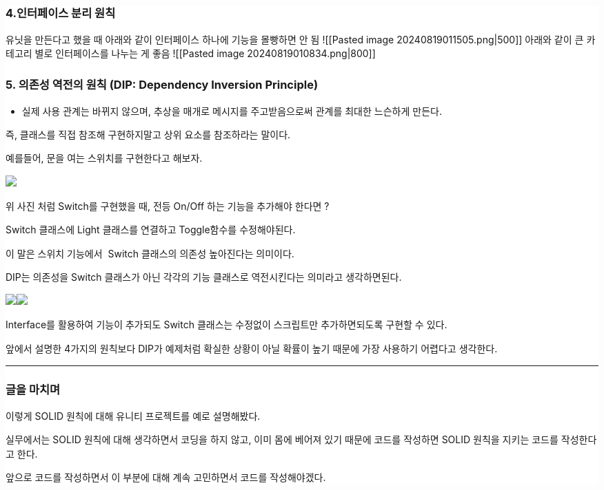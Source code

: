 ### 4.인터페이스 분리 원칙
유닛을 만든다고 했을 때 아래와 같이 인터페이스 하나에 기능을 몰빵하면 안 됨
![[Pasted image 20240819011505.png|500]]
아래와 같이 큰 카테고리 별로 인터페이스를 나누는 게 좋음
![[Pasted image 20240819010834.png|800]]

### 5. 의존성 역전의 원칙 (DIP: Dependency Inversion Principle)

- 실제 사용 관계는 바뀌지 않으며, 추상을 매개로 메시지를 주고받음으로써 관계를 최대한 느슨하게 만든다.

즉, 클래스를 직접 참조해 구현하지말고 상위 요소를 참조하라는 말이다.

예를들어, 문을 여는 스위치를 구현한다고 해보자.

![](https://blog.kakaocdn.net/dn/cIBuua/btsHBXm27aC/SEuKh13SKv3vMGDHxmZ1D0/img.png)

위 사진 처럼 Switch를 구현했을 때, 전등 On/Off 하는 기능을 추가해야 한다면 ? 

Switch 클래스에 Light 클래스를 연결하고 Toggle함수를 수정해야된다.

이 말은 스위치 기능에서  Switch 클래스의 의존성 높아진다는 의미이다.

DIP는 의존성을 Switch 클래스가 아닌 각각의 기능 클래스로 역전시킨다는 의미라고 생각하면된다.

![](https://blog.kakaocdn.net/dn/dMHwqo/btsHCvcnjWt/6Y96E4CJHELHr7U1OOJXF1/img.png)![](https://blog.kakaocdn.net/dn/ej4v6Q/btsHBhs4mgE/QrEIB4Mx10F75XnIMZKq6k/img.png)

Interface를 활용하여 기능이 추가되도 Switch 클래스는 수정없이 스크립트만 추가하면되도록 구현할 수 있다.

앞에서 설명한 4가지의 원칙보다 DIP가 예제처럼 확실한 상황이 아닐 확률이 높기 때문에 가장 사용하기 어렵다고 생각한다.

*** 
### **글을 마치며**

이렇게 SOLID 원칙에 대해 유니티 프로젝트를 예로 설명해봤다.

실무에서는 SOLID 원칙에 대해 생각하면서 코딩을 하지 않고, 이미 몸에 베어져 있기 때문에 코드를 작성하면 SOLID 원칙을 지키는 코드를 작성한다고 한다.

앞으로 코드를 작성하면서 이 부분에 대해 계속 고민하면서 코드를 작성해야겠다.
